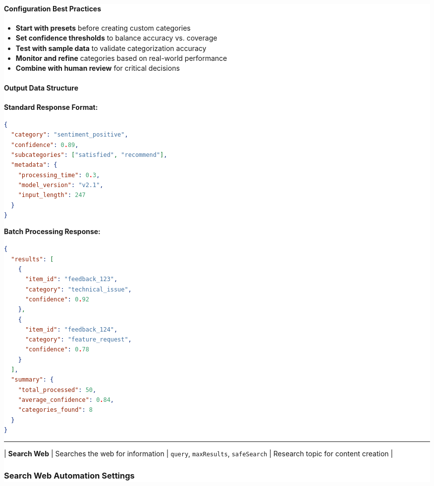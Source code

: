 #### Configuration Best Practices

- **Start with presets** before creating custom categories
- **Set confidence thresholds** to balance accuracy vs. coverage
- **Test with sample data** to validate categorization accuracy
- **Monitor and refine** categories based on real-world performance
- **Combine with human review** for critical decisions

#### Output Data Structure

**Standard Response Format:**
```json
{
  "category": "sentiment_positive",
  "confidence": 0.89,
  "subcategories": ["satisfied", "recommend"],
  "metadata": {
    "processing_time": 0.3,
    "model_version": "v2.1",
    "input_length": 247
  }
}
```

**Batch Processing Response:**
```json
{
  "results": [
    {
      "item_id": "feedback_123",
      "category": "technical_issue",
      "confidence": 0.92
    },
    {
      "item_id": "feedback_124",
      "category": "feature_request",
      "confidence": 0.78
    }
  ],
  "summary": {
    "total_processed": 50,
    "average_confidence": 0.84,
    "categories_found": 8
  }
}
```

---

| **Search Web** | Searches the web for information | `query`, `maxResults`, `safeSearch` | Research topic for content creation |

### Search Web Automation Settings
